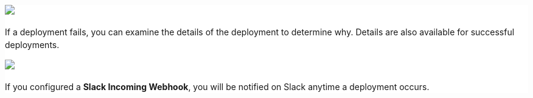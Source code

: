 ![](/media/articles/extensions/gitlab-deploy/gitlab-deployments-tab.png)

If a deployment fails, you can examine the details of the deployment to determine why. Details are also available for successful deployments.

![](/media/articles/extensions/gitlab-deploy/failed-deployment-log.png)

If you configured a **Slack Incoming Webhook**, you will be notified on Slack anytime a deployment occurs.
